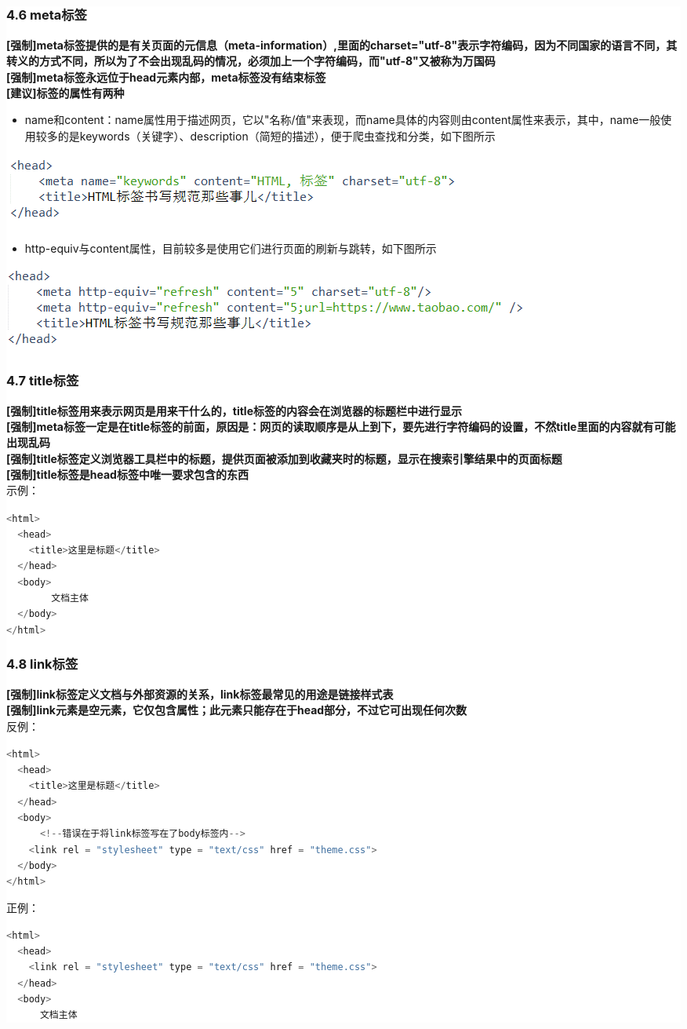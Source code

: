 <h3>4.6 meta标签</h3>

**[强制]meta标签提供的是有关页面的元信息（meta-information）,里面的charset="utf-8"表示字符编码，因为不同国家的语言不同，其转义的方式不同，所以为了不会出现乱码的情况，必须加上一个字符编码，而"utf-8"又被称为万国码**  
**[强制]meta标签永远位于head元素内部，meta标签没有结束标签**  
**[建议]标签的属性有两种**  
- name和content：name属性用于描述网页，它以"名称/值"来表现，而name具体的内容则由content属性来表示，其中，name一般使用较多的是keywords（关键字）、description（简短的描述），便于爬虫查找和分类，如下图所示    

![name和content属性](https://github.com/DIST-XDATA/Code-Conventions/blob/master/images/HTML_image2.png)

- http-equiv与content属性，目前较多是使用它们进行页面的刷新与跳转，如下图所示    

![http-equiv与content属性](https://github.com/DIST-XDATA/Code-Conventions/blob/master/images/HTML_image3.png)

<h3>4.7 title标签</h3>

**[强制]title标签用来表示网页是用来干什么的，title标签的内容会在浏览器的标题栏中进行显示**  
**[强制]meta标签一定是在title标签的前面，原因是：网页的读取顺序是从上到下，要先进行字符编码的设置，不然title里面的内容就有可能出现乱码**  
**[强制]title标签定义浏览器工具栏中的标题，提供页面被添加到收藏夹时的标题，显示在搜索引擎结果中的页面标题**  
**[强制]title标签是head标签中唯一要求包含的东西**  
示例：      
```javascript
<html>
  <head>
    <title>这里是标题</title>
  </head>
  <body>
		文档主体
  </body>
</html>
```      

<h3>4.8 link标签</h3>

**[强制]link标签定义文档与外部资源的关系，link标签最常见的用途是链接样式表**  
**[强制]link元素是空元素，它仅包含属性；此元素只能存在于head部分，不过它可出现任何次数**  
反例：  
```javascript
<html>
  <head>
    <title>这里是标题</title>
  </head>
  <body>
	  <!--错误在于将link标签写在了body标签内-->
    <link rel = "stylesheet" type = "text/css" href = "theme.css"> 
  </body>
</html>
```  
正例：  
```javascript
<html>
  <head>
    <link rel = "stylesheet" type = "text/css" href = "theme.css">
  </head>
  <body>
	  文档主体
```